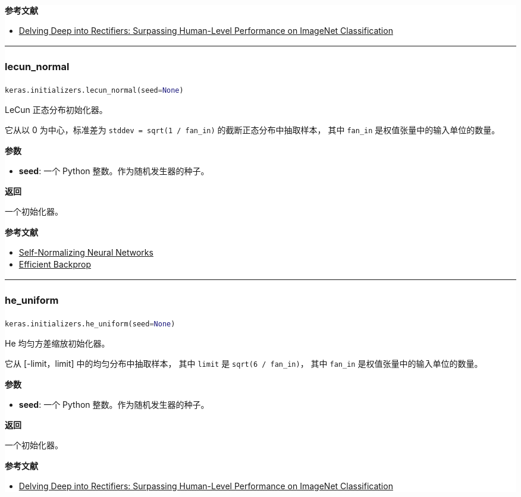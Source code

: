 __参考文献__

- [Delving Deep into Rectifiers: Surpassing Human-Level Performance on ImageNet Classification](http://arxiv.org/abs/1502.01852)

----

### lecun_normal


```python
keras.initializers.lecun_normal(seed=None)
```


LeCun 正态分布初始化器。

它从以 0 为中心，标准差为 `stddev = sqrt(1 / fan_in)` 的截断正态分布中抽取样本，
其中 `fan_in` 是权值张量中的输入单位的数量。

__参数__

- __seed__: 一个 Python 整数。作为随机发生器的种子。

__返回__

一个初始化器。

__参考文献__

- [Self-Normalizing Neural Networks](https://arxiv.org/abs/1706.02515)
- [Efficient Backprop](http://yann.lecun.com/exdb/publis/pdf/lecun-98b.pdf)

----

### he_uniform


```python
keras.initializers.he_uniform(seed=None)
```


He 均匀方差缩放初始化器。

它从 [-limit，limit] 中的均匀分布中抽取样本，
其中 `limit` 是 `sqrt(6 / fan_in)`，
其中 `fan_in` 是权值张量中的输入单位的数量。

__参数__

- __seed__: 一个 Python 整数。作为随机发生器的种子。

__返回__

一个初始化器。

__参考文献__

- [Delving Deep into Rectifiers: Surpassing Human-Level Performance on ImageNet Classification](http://arxiv.org/abs/1502.01852)

